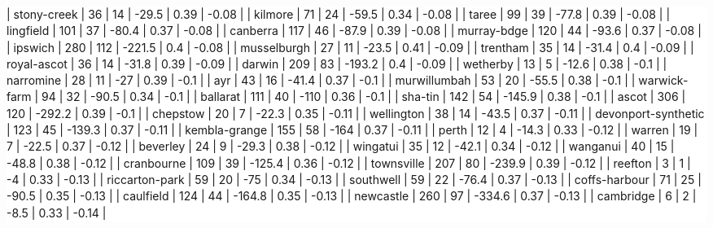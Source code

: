 | stony-creek                |     36 |     14 |    -29.5 | 0.39 | -0.08 |
| kilmore                    |     71 |     24 |    -59.5 | 0.34 | -0.08 |
| taree                      |     99 |     39 |    -77.8 | 0.39 | -0.08 |
| lingfield                  |    101 |     37 |    -80.4 | 0.37 | -0.08 |
| canberra                   |    117 |     46 |    -87.9 | 0.39 | -0.08 |
| murray-bdge                |    120 |     44 |    -93.6 | 0.37 | -0.08 |
| ipswich                    |    280 |    112 |   -221.5 | 0.4  | -0.08 |
| musselburgh                |     27 |     11 |    -23.5 | 0.41 | -0.09 |
| trentham                   |     35 |     14 |    -31.4 | 0.4  | -0.09 |
| royal-ascot                |     36 |     14 |    -31.8 | 0.39 | -0.09 |
| darwin                     |    209 |     83 |   -193.2 | 0.4  | -0.09 |
| wetherby                   |     13 |      5 |    -12.6 | 0.38 | -0.1  |
| narromine                  |     28 |     11 |    -27   | 0.39 | -0.1  |
| ayr                        |     43 |     16 |    -41.4 | 0.37 | -0.1  |
| murwillumbah               |     53 |     20 |    -55.5 | 0.38 | -0.1  |
| warwick-farm               |     94 |     32 |    -90.5 | 0.34 | -0.1  |
| ballarat                   |    111 |     40 |   -110   | 0.36 | -0.1  |
| sha-tin                    |    142 |     54 |   -145.9 | 0.38 | -0.1  |
| ascot                      |    306 |    120 |   -292.2 | 0.39 | -0.1  |
| chepstow                   |     20 |      7 |    -22.3 | 0.35 | -0.11 |
| wellington                 |     38 |     14 |    -43.5 | 0.37 | -0.11 |
| devonport-synthetic        |    123 |     45 |   -139.3 | 0.37 | -0.11 |
| kembla-grange              |    155 |     58 |   -164   | 0.37 | -0.11 |
| perth                      |     12 |      4 |    -14.3 | 0.33 | -0.12 |
| warren                     |     19 |      7 |    -22.5 | 0.37 | -0.12 |
| beverley                   |     24 |      9 |    -29.3 | 0.38 | -0.12 |
| wingatui                   |     35 |     12 |    -42.1 | 0.34 | -0.12 |
| wanganui                   |     40 |     15 |    -48.8 | 0.38 | -0.12 |
| cranbourne                 |    109 |     39 |   -125.4 | 0.36 | -0.12 |
| townsville                 |    207 |     80 |   -239.9 | 0.39 | -0.12 |
| reefton                    |      3 |      1 |     -4   | 0.33 | -0.13 |
| riccarton-park             |     59 |     20 |    -75   | 0.34 | -0.13 |
| southwell                  |     59 |     22 |    -76.4 | 0.37 | -0.13 |
| coffs-harbour              |     71 |     25 |    -90.5 | 0.35 | -0.13 |
| caulfield                  |    124 |     44 |   -164.8 | 0.35 | -0.13 |
| newcastle                  |    260 |     97 |   -334.6 | 0.37 | -0.13 |
| cambridge                  |      6 |      2 |     -8.5 | 0.33 | -0.14 |